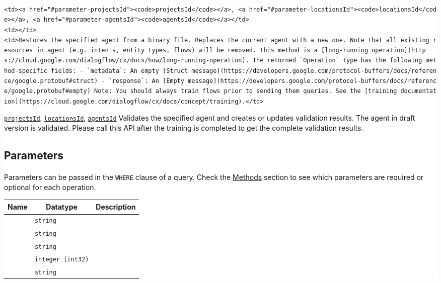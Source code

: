     <td><a href="#parameter-projectsId"><code>projectsId</code></a>, <a href="#parameter-locationsId"><code>locationsId</code></a>, <a href="#parameter-agentsId"><code>agentsId</code></a></td>
    <td></td>
    <td>Restores the specified agent from a binary file. Replaces the current agent with a new one. Note that all existing resources in agent (e.g. intents, entity types, flows) will be removed. This method is a [long-running operation](https://cloud.google.com/dialogflow/cx/docs/how/long-running-operation). The returned `Operation` type has the following method-specific fields: - `metadata`: An empty [Struct message](https://developers.google.com/protocol-buffers/docs/reference/google.protobuf#struct) - `response`: An [Empty message](https://developers.google.com/protocol-buffers/docs/reference/google.protobuf#empty) Note: You should always train flows prior to sending them queries. See the [training documentation](https://cloud.google.com/dialogflow/cx/docs/concept/training).</td>
</tr>
<tr>
    <td><a href="#projects_locations_agents_validate"><CopyableCode code="projects_locations_agents_validate" /></a></td>
    <td><CopyableCode code="exec" /></td>
    <td><a href="#parameter-projectsId"><code>projectsId</code></a>, <a href="#parameter-locationsId"><code>locationsId</code></a>, <a href="#parameter-agentsId"><code>agentsId</code></a></td>
    <td></td>
    <td>Validates the specified agent and creates or updates validation results. The agent in draft version is validated. Please call this API after the training is completed to get the complete validation results.</td>
</tr>
</tbody>
</table>

## Parameters

Parameters can be passed in the `WHERE` clause of a query. Check the [Methods](#methods) section to see which parameters are required or optional for each operation.

<table>
<thead>
    <tr>
    <th>Name</th>
    <th>Datatype</th>
    <th>Description</th>
    </tr>
</thead>
<tbody>
<tr id="parameter-agentsId">
    <td><CopyableCode code="agentsId" /></td>
    <td><code>string</code></td>
    <td></td>
</tr>
<tr id="parameter-locationsId">
    <td><CopyableCode code="locationsId" /></td>
    <td><code>string</code></td>
    <td></td>
</tr>
<tr id="parameter-projectsId">
    <td><CopyableCode code="projectsId" /></td>
    <td><code>string</code></td>
    <td></td>
</tr>
<tr id="parameter-pageSize">
    <td><CopyableCode code="pageSize" /></td>
    <td><code>integer (int32)</code></td>
    <td></td>
</tr>
<tr id="parameter-pageToken">
    <td><CopyableCode code="pageToken" /></td>
    <td><code>string</code></td>
    <td></td>